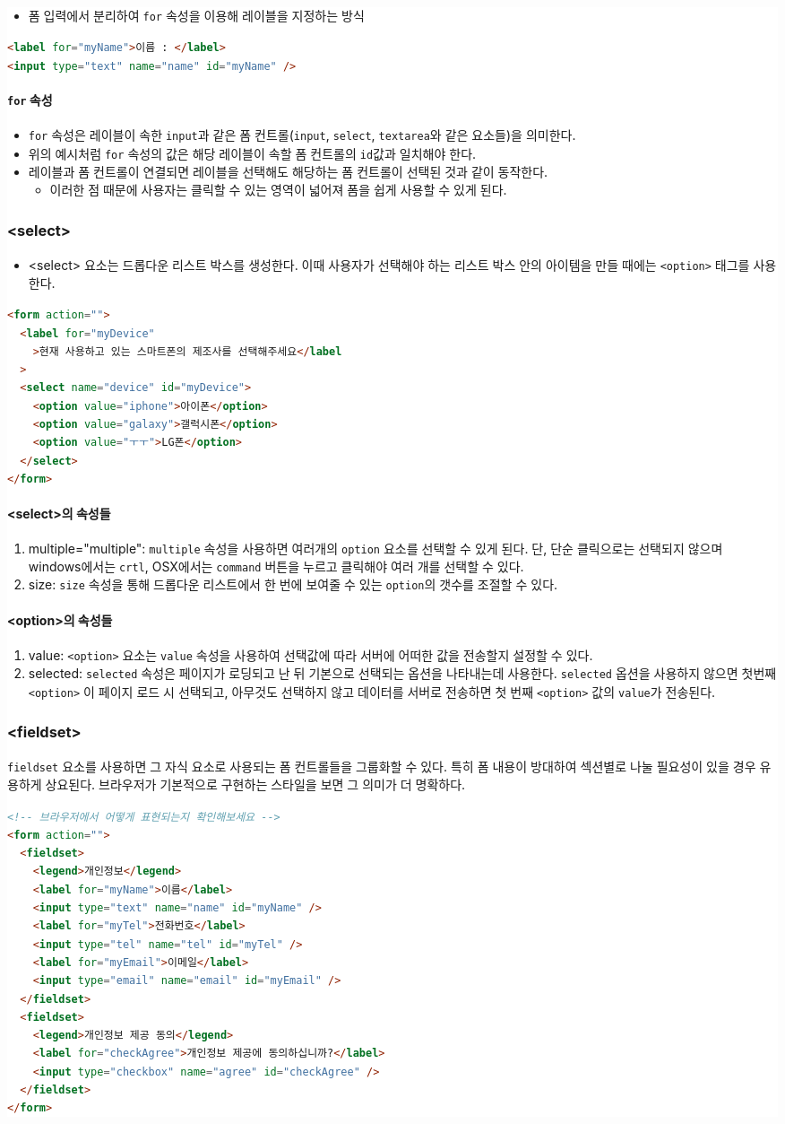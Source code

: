 - 폼 입력에서 분리하여 `for` 속성을 이용해 레이블을 지정하는 방식

```html
<label for="myName">이름 : </label>
<input type="text" name="name" id="myName" />
```

#### `for` 속성

- `for` 속성은 레이블이 속한 `input`과 같은 폼 컨트롤(`input`, `select`, `textarea`와 같은 요소들)을 의미한다.
- 위의 예시처럼 `for` 속성의 값은 해당 레이블이 속할 폼 컨트롤의 `id`값과 일치해야 한다.
- 레이블과 폼 컨트롤이 연결되면 레이블을 선택해도 해당하는 폼 컨트롤이 선택된 것과 같이 동작한다.
  - 이러한 점 때문에 사용자는 클릭할 수 있는 영역이 넓어져 폼을 쉽게 사용할 수 있게 된다.

### \<select>

- \<select> 요소는 드롭다운 리스트 박스를 생성한다. 이때 사용자가 선택해야 하는 리스트 박스 안의 아이템을 만들 때에는 `<option>` 태그를 사용한다.

```html
<form action="">
  <label for="myDevice"
    >현재 사용하고 있는 스마트폰의 제조사를 선택해주세요</label
  >
  <select name="device" id="myDevice">
    <option value="iphone">아이폰</option>
    <option value="galaxy">갤럭시폰</option>
    <option value="ㅜㅜ">LG폰</option>
  </select>
</form>
```

#### \<select>의 속성들

1. multiple="multiple": `multiple` 속성을 사용하면 여러개의 `option` 요소를 선택할 수 있게 된다. 단, 단순 클릭으로는 선택되지 않으며 windows에서는 `crtl`, OSX에서는 `command` 버튼을 누르고 클릭해야 여러 개를 선택할 수 있다.
2. size: `size` 속성을 통해 드롭다운 리스트에서 한 번에 보여줄 수 있는 `option`의 갯수를 조절할 수 있다.

#### \<option>의 속성들

1. value: `<option>` 요소는 `value` 속성을 사용하여 선택값에 따라 서버에 어떠한 값을 전송할지 설정할 수 있다.
2. selected: `selected` 속성은 페이지가 로딩되고 난 뒤 기본으로 선택되는 옵션을 나타내는데 사용한다. `selected` 옵션을 사용하지 않으면 첫번째 `<option>` 이 페이지 로드 시 선택되고, 아무것도 선택하지 않고 데이터를 서버로 전송하면 첫 번째 `<option>` 값의 `value`가 전송된다.

### \<fieldset>

`fieldset` 요소를 사용하면 그 자식 요소로 사용되는 폼 컨트롤들을 그룹화할 수 있다. 특히 폼 내용이 방대하여 섹션별로 나눌 필요성이 있을 경우 유용하게 상요된다. 브라우저가 기본적으로 구현하는 스타일을 보면 그 의미가 더 명확하다.

```html
<!-- 브라우저에서 어떻게 표현되는지 확인해보세요 -->
<form action="">
  <fieldset>
    <legend>개인정보</legend>
    <label for="myName">이름</label>
    <input type="text" name="name" id="myName" />
    <label for="myTel">전화번호</label>
    <input type="tel" name="tel" id="myTel" />
    <label for="myEmail">이메일</label>
    <input type="email" name="email" id="myEmail" />
  </fieldset>
  <fieldset>
    <legend>개인정보 제공 동의</legend>
    <label for="checkAgree">개인정보 제공에 동의하십니까?</label>
    <input type="checkbox" name="agree" id="checkAgree" />
  </fieldset>
</form>
```
